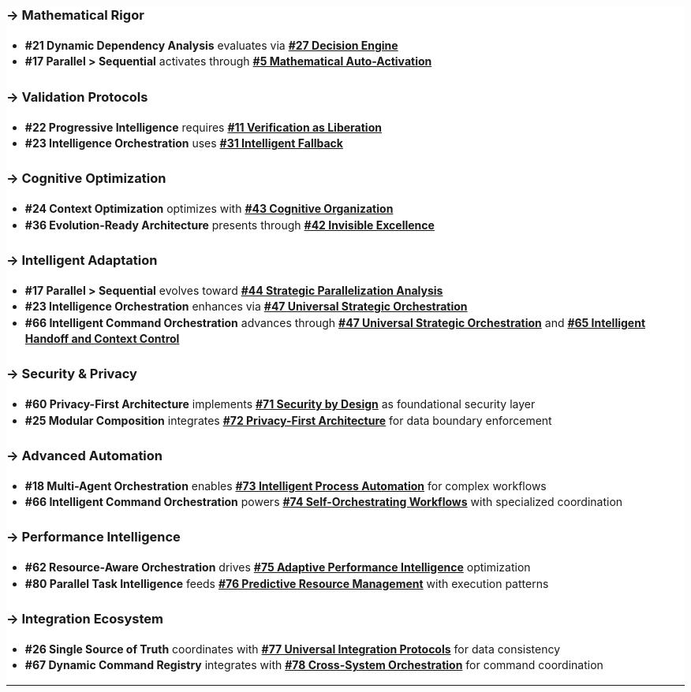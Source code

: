 ### → Mathematical Rigor
- **#21 Dynamic Dependency Analysis** evaluates via **[#27 Decision Engine](./mathematical-rigor.md#27-decision-engine-layer-0)**
- **#17 Parallel > Sequential** activates through **[#5 Mathematical Auto-Activation](./mathematical-rigor.md#5-mathematical-auto-activation)**

### → Validation Protocols
- **#22 Progressive Intelligence** requires **[#11 Verification as Liberation](./validation-protocols.md#11-verification-as-liberation)**
- **#23 Intelligence Orchestration** uses **[#31 Intelligent Fallback](./validation-protocols.md#31-intelligent-fallback)**

### → Cognitive Optimization
- **#24 Context Optimization** optimizes with **[#43 Cognitive Organization](./cognitive-optimization.md#43-organización-cognitiva-óptima)**
- **#36 Evolution-Ready Architecture** presents through **[#42 Invisible Excellence](./cognitive-optimization.md#42-invisible-excellence)**

### → Intelligent Adaptation
- **#17 Parallel > Sequential** evolves toward **[#44 Strategic Parallelization Analysis](./intelligent-adaptation.md#44-strategic-parallelization-analysis)**
- **#23 Intelligence Orchestration** enhances via **[#47 Universal Strategic Orchestration](./intelligent-adaptation.md#47-universal-strategic-orchestration)**
- **#66 Intelligent Command Orchestration** advances through **[#47 Universal Strategic Orchestration](./intelligent-adaptation.md#47-universal-strategic-orchestration)** and **[#65 Intelligent Handoff and Context Control](./intelligent-adaptation.md#65-intelligent-handoff-and-context-control)**

### → Security & Privacy
- **#60 Privacy-First Architecture** implements **[#71 Security by Design](./security-privacy.md#71-security-by-design)** as foundational security layer
- **#25 Modular Composition** integrates **[#72 Privacy-First Architecture](./security-privacy.md#72-privacy-first-architecture)** for data boundary enforcement

### → Advanced Automation
- **#18 Multi-Agent Orchestration** enables **[#73 Intelligent Process Automation](./advanced-automation.md#73-intelligent-process-automation)** for complex workflows
- **#66 Intelligent Command Orchestration** powers **[#74 Self-Orchestrating Workflows](./advanced-automation.md#74-self-orchestrating-workflows)** with specialized coordination

### → Performance Intelligence
- **#62 Resource-Aware Orchestration** drives **[#75 Adaptive Performance Intelligence](./performance-intelligence.md#75-adaptive-performance-intelligence)** optimization
- **#80 Parallel Task Intelligence** feeds **[#76 Predictive Resource Management](./performance-intelligence.md#76-predictive-resource-management)** with execution patterns

### → Integration Ecosystem
- **#26 Single Source of Truth** coordinates with **[#77 Universal Integration Protocols](./integration-ecosystem.md#77-universal-integration-protocols)** for data consistency
- **#67 Dynamic Command Registry** integrates with **[#78 Cross-System Orchestration](./integration-ecosystem.md#78-cross-system-orchestration)** for command coordination

---